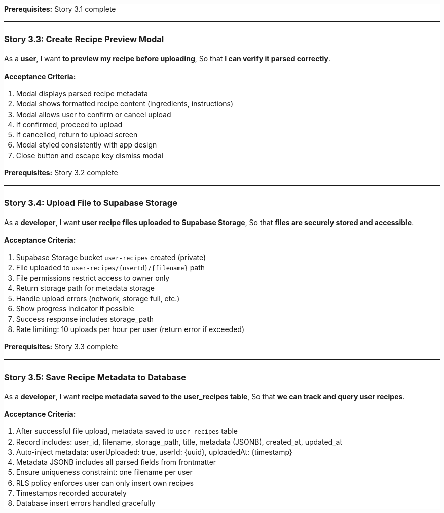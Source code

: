 **Prerequisites:** Story 3.1 complete

---

### Story 3.3: Create Recipe Preview Modal

As a **user**,
I want **to preview my recipe before uploading**,
So that **I can verify it parsed correctly**.

**Acceptance Criteria:**
1. Modal displays parsed recipe metadata
2. Modal shows formatted recipe content (ingredients, instructions)
3. Modal allows user to confirm or cancel upload
4. If confirmed, proceed to upload
5. If cancelled, return to upload screen
6. Modal styled consistently with app design
7. Close button and escape key dismiss modal

**Prerequisites:** Story 3.2 complete

---

### Story 3.4: Upload File to Supabase Storage

As a **developer**,
I want **user recipe files uploaded to Supabase Storage**,
So that **files are securely stored and accessible**.

**Acceptance Criteria:**
1. Supabase Storage bucket `user-recipes` created (private)
2. File uploaded to `user-recipes/{userId}/{filename}` path
3. File permissions restrict access to owner only
4. Return storage path for metadata storage
5. Handle upload errors (network, storage full, etc.)
6. Show progress indicator if possible
7. Success response includes storage_path
8. Rate limiting: 10 uploads per hour per user (return error if exceeded)

**Prerequisites:** Story 3.3 complete

---

### Story 3.5: Save Recipe Metadata to Database

As a **developer**,
I want **recipe metadata saved to the user_recipes table**,
So that **we can track and query user recipes**.

**Acceptance Criteria:**
1. After successful file upload, metadata saved to `user_recipes` table
2. Record includes: user_id, filename, storage_path, title, metadata (JSONB), created_at, updated_at
3. Auto-inject metadata: userUploaded: true, userId: {uuid}, uploadedAt: {timestamp}
4. Metadata JSONB includes all parsed fields from frontmatter
5. Ensure uniqueness constraint: one filename per user
6. RLS policy enforces user can only insert own recipes
7. Timestamps recorded accurately
8. Database insert errors handled gracefully
